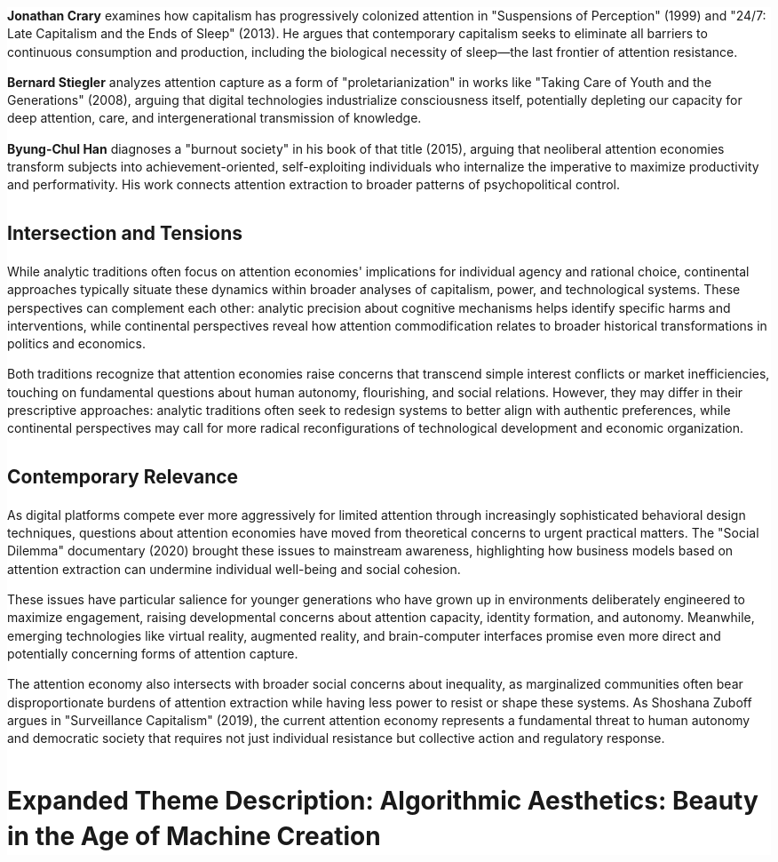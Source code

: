 **Jonathan Crary** examines how capitalism has progressively colonized attention in "Suspensions of Perception" (1999) and "24/7: Late Capitalism and the Ends of Sleep" (2013). He argues that contemporary capitalism seeks to eliminate all barriers to continuous consumption and production, including the biological necessity of sleep—the last frontier of attention resistance.

**Bernard Stiegler** analyzes attention capture as a form of "proletarianization" in works like "Taking Care of Youth and the Generations" (2008), arguing that digital technologies industrialize consciousness itself, potentially depleting our capacity for deep attention, care, and intergenerational transmission of knowledge.

**Byung-Chul Han** diagnoses a "burnout society" in his book of that title (2015), arguing that neoliberal attention economies transform subjects into achievement-oriented, self-exploiting individuals who internalize the imperative to maximize productivity and performativity. His work connects attention extraction to broader patterns of psychopolitical control.

## Intersection and Tensions

While analytic traditions often focus on attention economies' implications for individual agency and rational choice, continental approaches typically situate these dynamics within broader analyses of capitalism, power, and technological systems. These perspectives can complement each other: analytic precision about cognitive mechanisms helps identify specific harms and interventions, while continental perspectives reveal how attention commodification relates to broader historical transformations in politics and economics.

Both traditions recognize that attention economies raise concerns that transcend simple interest conflicts or market inefficiencies, touching on fundamental questions about human autonomy, flourishing, and social relations. However, they may differ in their prescriptive approaches: analytic traditions often seek to redesign systems to better align with authentic preferences, while continental perspectives may call for more radical reconfigurations of technological development and economic organization.

## Contemporary Relevance

As digital platforms compete ever more aggressively for limited attention through increasingly sophisticated behavioral design techniques, questions about attention economies have moved from theoretical concerns to urgent practical matters. The "Social Dilemma" documentary (2020) brought these issues to mainstream awareness, highlighting how business models based on attention extraction can undermine individual well-being and social cohesion.

These issues have particular salience for younger generations who have grown up in environments deliberately engineered to maximize engagement, raising developmental concerns about attention capacity, identity formation, and autonomy. Meanwhile, emerging technologies like virtual reality, augmented reality, and brain-computer interfaces promise even more direct and potentially concerning forms of attention capture.

The attention economy also intersects with broader social concerns about inequality, as marginalized communities often bear disproportionate burdens of attention extraction while having less power to resist or shape these systems. As Shoshana Zuboff argues in "Surveillance Capitalism" (2019), the current attention economy represents a fundamental threat to human autonomy and democratic society that requires not just individual resistance but collective action and regulatory response.

# Expanded Theme Description: Algorithmic Aesthetics: Beauty in the Age of Machine Creation
